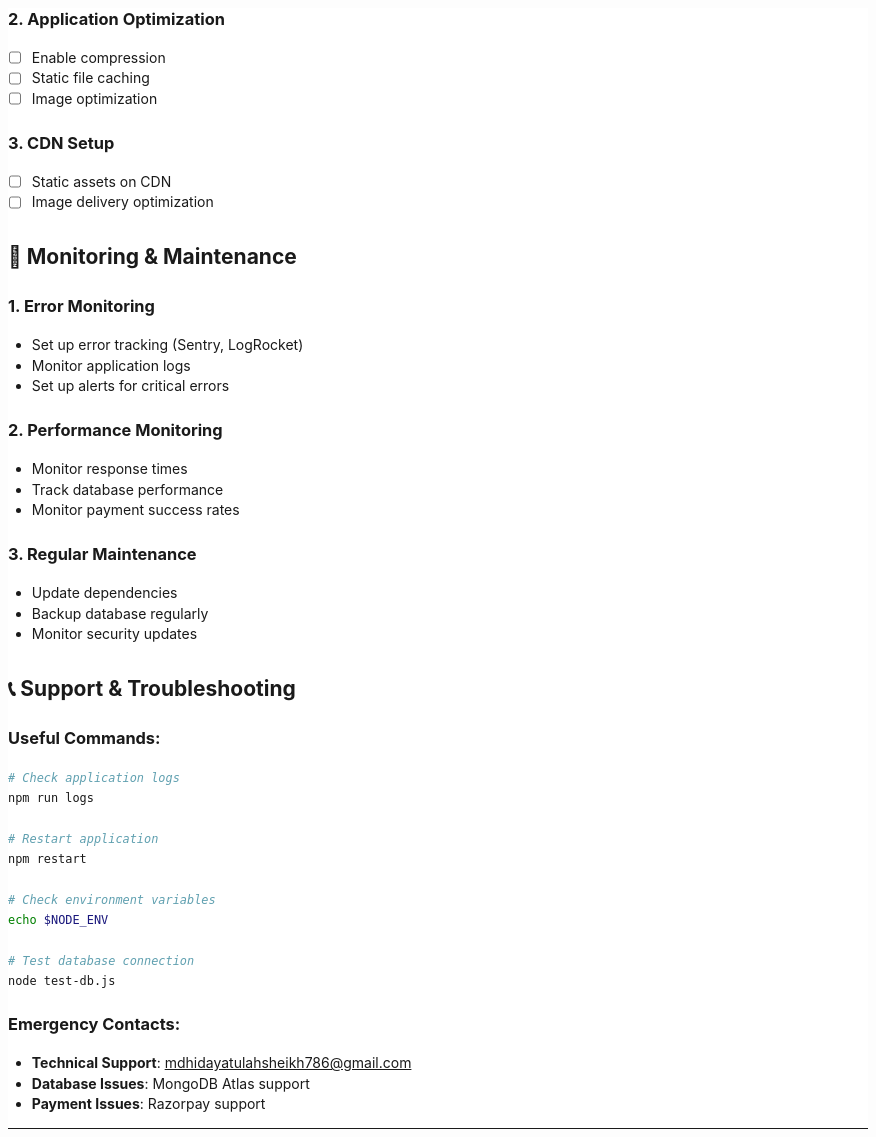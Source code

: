 ### 2. **Application Optimization**
- [ ] Enable compression
- [ ] Static file caching
- [ ] Image optimization

### 3. **CDN Setup**
- [ ] Static assets on CDN
- [ ] Image delivery optimization

## 🔄 Monitoring & Maintenance

### 1. **Error Monitoring**
- Set up error tracking (Sentry, LogRocket)
- Monitor application logs
- Set up alerts for critical errors

### 2. **Performance Monitoring**
- Monitor response times
- Track database performance
- Monitor payment success rates

### 3. **Regular Maintenance**
- Update dependencies
- Backup database regularly
- Monitor security updates

## 📞 Support & Troubleshooting

### Useful Commands:
```bash
# Check application logs
npm run logs

# Restart application
npm restart

# Check environment variables
echo $NODE_ENV

# Test database connection
node test-db.js
```

### Emergency Contacts:
- **Technical Support**: mdhidayatulahsheikh786@gmail.com
- **Database Issues**: MongoDB Atlas support
- **Payment Issues**: Razorpay support

---